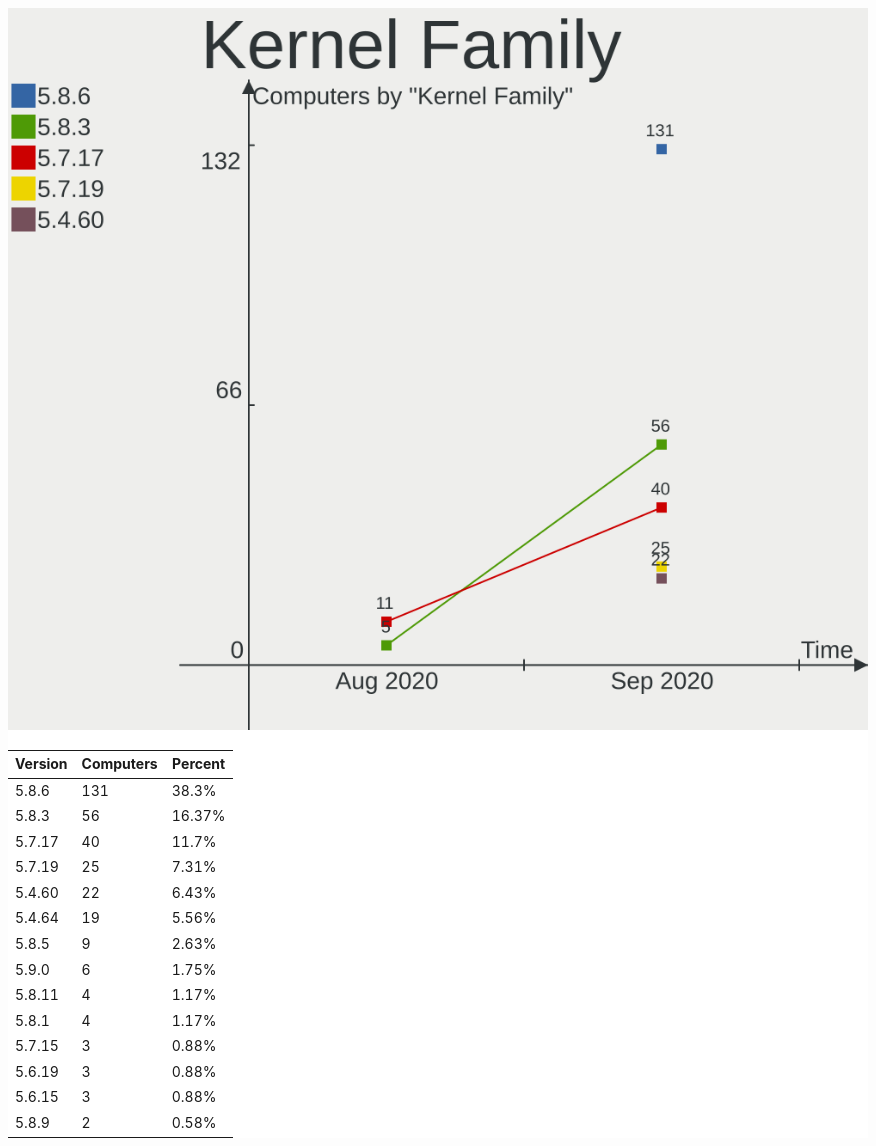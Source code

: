![Kernel Family](./All/images/line_chart/os_kernel_family.svg)

| Version  | Computers | Percent |
|----------|-----------|---------|
| 5.8.6    | 131       | 38.3%   |
| 5.8.3    | 56        | 16.37%  |
| 5.7.17   | 40        | 11.7%   |
| 5.7.19   | 25        | 7.31%   |
| 5.4.60   | 22        | 6.43%   |
| 5.4.64   | 19        | 5.56%   |
| 5.8.5    | 9         | 2.63%   |
| 5.9.0    | 6         | 1.75%   |
| 5.8.11   | 4         | 1.17%   |
| 5.8.1    | 4         | 1.17%   |
| 5.7.15   | 3         | 0.88%   |
| 5.6.19   | 3         | 0.88%   |
| 5.6.15   | 3         | 0.88%   |
| 5.8.9    | 2         | 0.58%   |